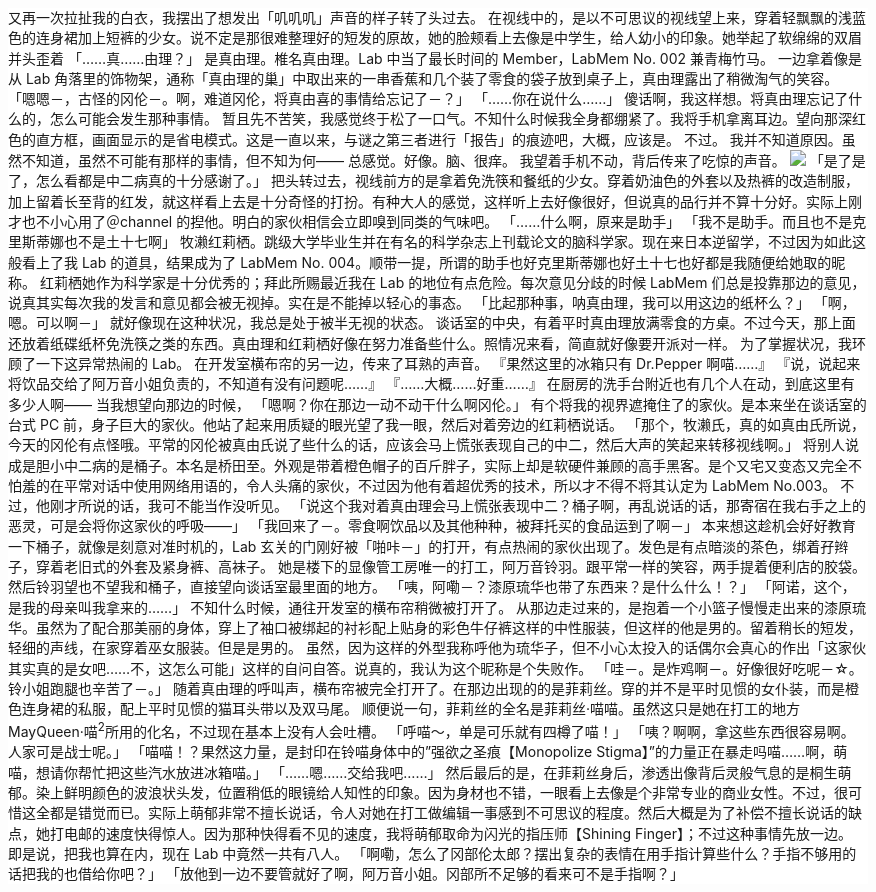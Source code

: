 又再一次拉扯我的白衣，我摆出了想发出「叽叽叽」声音的样子转了头过去。
在视线中的，是以不可思议的视线望上来，穿着轻飘飘的浅蓝色的连身裙加上短裤的少女。说不定是那很难整理好的短发的原故，她的脸颊看上去像是中学生，给人幼小的印象。她举起了软绵绵的双眉并头歪着
「……真……由理？」
是真由理。椎名真由理。Lab 中当了最长时间的 Member，LabMem No. 002 兼青梅竹马。
一边拿着像是从 Lab 角落里的饰物架，通称「真由理的巢」中取出来的一串香蕉和几个装了零食的袋子放到桌子上，真由理露出了稍微淘气的笑容。
「嗯嗯－，古怪的冈伦－。啊，难道冈伦，将真由喜的事情给忘记了－？」
「……你在说什么……」
傻话啊，我这样想。将真由理忘记了什么的，怎么可能会发生那种事情。
暂且先不苦笑，我感觉终于松了一口气。不知什么时候我全身都绷紧了。我将手机拿离耳边。望向那深红色的直方框，画面显示的是省电模式。这是一直以来，与谜之第三者进行「报告」的痕迹吧，大概，应该是。
不过。
我并不知道原因。虽然不知道，虽然不可能有那样的事情，但不知为何——
总感觉。好像。脑、很痒。
我望着手机不动，背后传来了吃惊的声音。
![](https://unpkg.com/sciadvfiles@1.0.6/Novel/%E8%BF%9E%E7%90%86/13.webp)
「是了是了，怎么看都是中二病真的十分感谢了。」
把头转过去，视线前方的是拿着免洗筷和餐纸的少女。穿着奶油色的外套以及热裤的改造制服，加上留着长至背的红发，就这样看上去是十分奇怪的打扮。有种大人的感觉，这样听上去好像很好，但说真的品行并不算十分好。实际上刚才也不小心用了＠channel 的揑他。明白的家伙相信会立即嗅到同类的气味吧。
「……什么啊，原来是助手」
「我不是助手。而且也不是克里斯蒂娜也不是土十七啊」
牧濑红莉栖。跳级大学毕业生并在有名的科学杂志上刊载论文的脑科学家。现在来日本逆留学，不过因为如此这般看上了我 Lab 的道具，结果成为了 LabMem No. 004。顺带一提，所谓的助手也好克里斯蒂娜也好土十七也好都是我随便给她取的昵称。
红莉栖她作为科学家是十分优秀的；拜此所赐最近我在 Lab 的地位有点危险。每次意见分歧的时候 LabMem 们总是投靠那边的意见，说真其实每次我的发言和意见都会被无视掉。实在是不能掉以轻心的事态。
「比起那种事，呐真由理，我可以用这边的纸杯么？」
「啊，嗯。可以啊－」
就好像现在这种状况，我总是处于被半无视的状态。
谈话室的中央，有着平时真由理放满零食的方桌。不过今天，那上面还放着纸碟纸杯免洗筷之类的东西。真由理和红莉栖好像在努力准备些什么。照情况来看，简直就好像要开派对一样。
为了掌握状况，我环顾了一下这异常热闹的 Lab。
在开发室横布帘的另一边，传来了耳熟的声音。
『果然这里的冰箱只有 Dr.Pepper 啊喵……』
『说，说起来将饮品交给了阿万音小姐负责的，不知道有没有问题呢……』
『……大概……好重……』
在厨房的洗手台附近也有几个人在动，到底这里有多少人啊——
当我想望向那边的时候，
「嗯啊？你在那边一动不动干什么啊冈伦。」
有个将我的视界遮掩住了的家伙。是本来坐在谈话室的台式 PC 前，身子巨大的家伙。他站了起来用质疑的眼光望了我一眼，然后对着旁边的红莉栖说话。
「那个，牧濑氏，真的如真由氏所说，今天的冈伦有点怪哦。平常的冈伦被真由氏说了些什么的话，应该会马上慌张表现自己的中二，然后大声的笑起来转移视线啊。」
将别人说成是胆小中二病的是桶子。本名是桥田至。外观是带着橙色帽子的百斤胖子，实际上却是软硬件兼顾的高手黑客。是个又宅又变态又完全不怕羞的在平常对话中使用网络用语的，令人头痛的家伙，不过因为他有着超优秀的技术，所以才不得不将其认定为 LabMem No.003。
不过，他刚才所说的话，我可不能当作没听见。
「说这个我对着真由理会马上慌张表现中二？桶子啊，再乱说话的话，那寄宿在我右手之上的恶灵，可是会将你这家伙的呼吸——」
「我回来了－。零食啊饮品以及其他种种，被拜托买的食品运到了啊－」
本来想这趁机会好好教育一下桶子，就像是刻意对准时机的，Lab 玄关的门刚好被「啪咔－」的打开，有点热闹的家伙出现了。发色是有点暗淡的茶色，绑着孖辫子，穿着老旧式的外套及紧身裤、高袜子。
她是楼下的显像管工房唯一的打工，阿万音铃羽。跟平常一样的笑容，两手提着便利店的胶袋。
然后铃羽望也不望我和桶子，直接望向谈话室最里面的地方。
「咦，阿嘞－？漆原琉华也带了东西来？是什么什么！？」
「阿诺，这个，是我的母亲叫我拿来的……」
不知什么时候，通往开发室的横布帘稍微被打开了。
从那边走过来的，是抱着一个小篮子慢慢走出来的漆原琉华。虽然为了配合那美丽的身体，穿上了袖口被绑起的衬衫配上贴身的彩色牛仔裤这样的中性服装，但这样的他是男的。留着稍长的短发，轻细的声线，在家穿着巫女服装。但是是男的。
虽然，因为这样的外型我称呼他为琉华子，但不小心太投入的话偶尔会真心的作出「这家伙其实真的是女吧……不，这怎么可能」这样的自问自答。说真的，我认为这个昵称是个失败作。
「哇－。是炸鸡啊－。好像很好吃呢－☆。铃小姐跑腿也辛苦了－。」
随着真由理的呼叫声，横布帘被完全打开了。在那边出现的的是菲莉丝。穿的并不是平时见惯的女仆装，而是橙色连身裙的私服，配上平时见惯的猫耳头带以及双马尾。
顺便说一句，菲莉丝的全名是菲莉丝·喵喵。虽然这只是她在打工的地方 MayQueen·喵<sup>2</sup>所用的化名，不过现在基本上没有人会吐槽。
「呼喵～，单是可乐就有四樽了喵！」
「咦？啊啊，拿这些东西很容易啊。人家可是战士呢。」
「喵喵！？果然这力量，是封印在铃喵身体中的”强欲之圣痕【Monopolize Stigma】”的力量正在暴走吗喵……啊，萌喵，想请你帮忙把这些汽水放进冰箱喵。」
「……嗯……交给我吧……」
然后最后的是，在菲莉丝身后，渗透出像背后灵般气息的是桐生萌郁。染上鲜明颜色的波浪状头发，位置稍低的眼镜给人知性的印象。因为身材也不错，一眼看上去像是个非常专业的商业女性。不过，很可惜这全都是错觉而已。实际上萌郁非常不擅长说话，令人对她在打工做编辑一事感到不可思议的程度。然后大概是为了补偿不擅长说话的缺点，她打电邮的速度快得惊人。因为那种快得看不见的速度，我将萌郁取命为闪光的指压师【Shining Finger】；不过这种事情先放一边。
即是说，把我也算在内，现在 Lab 中竟然一共有八人。
「啊嘞，怎么了冈部伦太郎？摆出复杂的表情在用手指计算些什么？手指不够用的话把我的也借给你吧？」
「放他到一边不要管就好了啊，阿万音小姐。冈部所不足够的看来可不是手指啊？」
